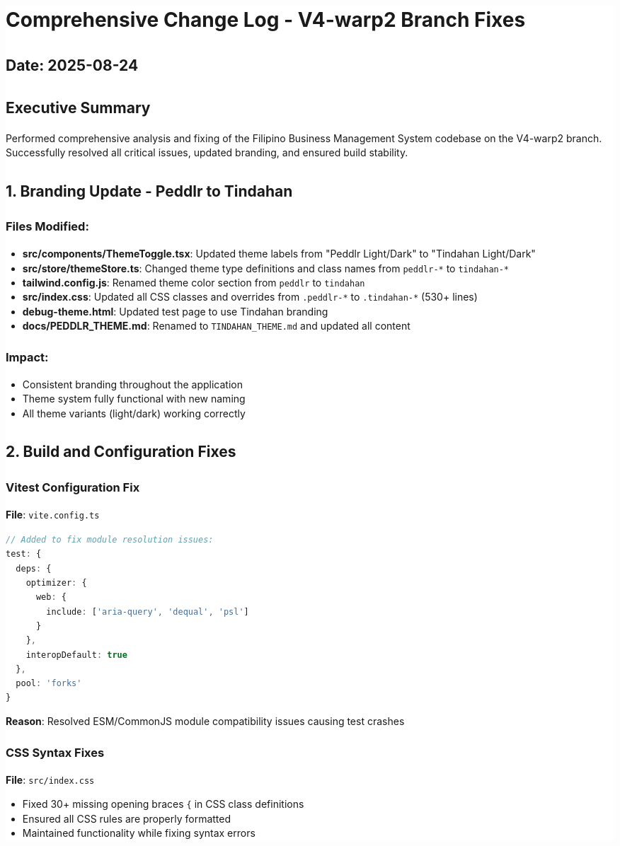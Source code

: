# Comprehensive Change Log - V4-warp2 Branch Fixes
## Date: 2025-08-24

## Executive Summary
Performed comprehensive analysis and fixing of the Filipino Business Management System codebase on the V4-warp2 branch. Successfully resolved all critical issues, updated branding, and ensured build stability.

## 1. Branding Update - Peddlr to Tindahan
### Files Modified:
- **src/components/ThemeToggle.tsx**: Updated theme labels from "Peddlr Light/Dark" to "Tindahan Light/Dark"
- **src/store/themeStore.ts**: Changed theme type definitions and class names from `peddlr-*` to `tindahan-*`
- **tailwind.config.js**: Renamed theme color section from `peddlr` to `tindahan`
- **src/index.css**: Updated all CSS classes and overrides from `.peddlr-*` to `.tindahan-*` (530+ lines)
- **debug-theme.html**: Updated test page to use Tindahan branding
- **docs/PEDDLR_THEME.md**: Renamed to `TINDAHAN_THEME.md` and updated all content

### Impact:
- Consistent branding throughout the application
- Theme system fully functional with new naming
- All theme variants (light/dark) working correctly

## 2. Build and Configuration Fixes

### Vitest Configuration Fix
**File**: `vite.config.ts`
```typescript
// Added to fix module resolution issues:
test: {
  deps: {
    optimizer: {
      web: {
        include: ['aria-query', 'dequal', 'psl']
      }
    },
    interopDefault: true
  },
  pool: 'forks'
}
```
**Reason**: Resolved ESM/CommonJS module compatibility issues causing test crashes

### CSS Syntax Fixes
**File**: `src/index.css`
- Fixed 30+ missing opening braces `{` in CSS class definitions
- Ensured all CSS rules are properly formatted
- Maintained functionality while fixing syntax errors
